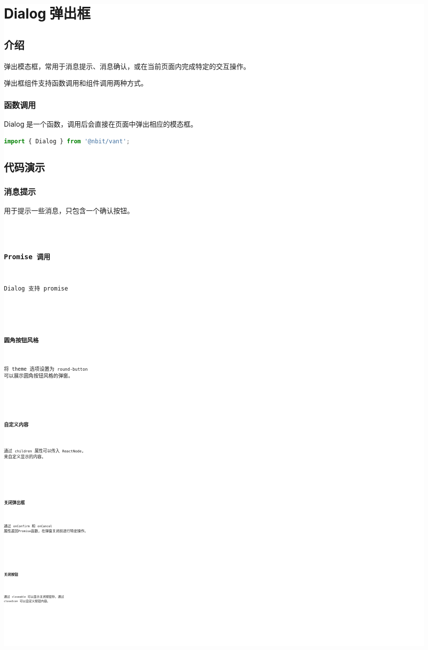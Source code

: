 # Dialog 弹出框

## 介绍

弹出模态框，常用于消息提示、消息确认，或在当前页面内完成特定的交互操作。

弹出框组件支持函数调用和组件调用两种方式。

### 函数调用

Dialog 是一个函数，调用后会直接在页面中弹出相应的模态框。

```js
import { Dialog } from '@nbit/vant';
```

## 代码演示

### 消息提示

用于提示一些消息，只包含一个确认按钮。

<code title="基础用法" card src="./demo/base.tsx" />

### Promise 调用

Dialog 支持 promise

<code title="Promise调用" card src="./demo/promise.tsx" />

### 圆角按钮风格

将 theme 选项设置为 `round-button` 可以展示圆角按钮风格的弹窗。

<code title="圆角按钮风格" card src="./demo/theme.tsx" />

### 自定义内容

通过 `children` 属性可以传入 `ReactNode`, 来自定义显示的内容。

<code title="自定义内容" card src="./demo/custom.tsx" />

### 关闭弹出框

通过 `onConfirm` 和 `onCancel` 属性返回`Promise`函数，在弹窗关闭前进行特定操作。

<code title="关闭弹出框" card src="./demo/close.tsx" />

### 关闭按钮

通过 `closeable` 可以显示关闭按钮你，通过 `closeIcon` 可以自定义按钮内容。

<code title="关闭按钮" card src="./demo/closeIcon.tsx" />
